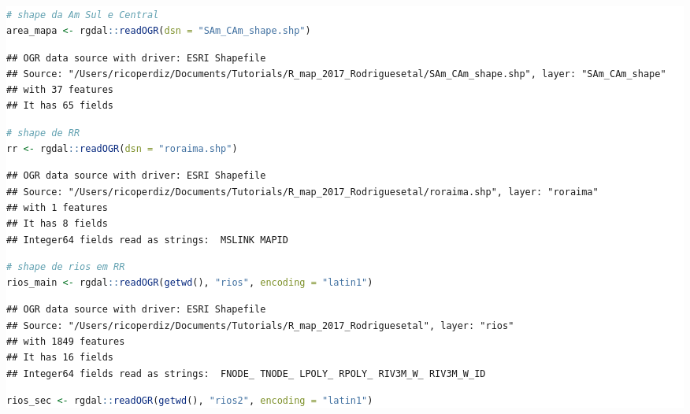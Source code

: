 ``` r
# shape da Am Sul e Central
area_mapa <- rgdal::readOGR(dsn = "SAm_CAm_shape.shp")
```

    ## OGR data source with driver: ESRI Shapefile 
    ## Source: "/Users/ricoperdiz/Documents/Tutorials/R_map_2017_Rodriguesetal/SAm_CAm_shape.shp", layer: "SAm_CAm_shape"
    ## with 37 features
    ## It has 65 fields

``` r
# shape de RR
rr <- rgdal::readOGR(dsn = "roraima.shp")
```

    ## OGR data source with driver: ESRI Shapefile 
    ## Source: "/Users/ricoperdiz/Documents/Tutorials/R_map_2017_Rodriguesetal/roraima.shp", layer: "roraima"
    ## with 1 features
    ## It has 8 fields
    ## Integer64 fields read as strings:  MSLINK MAPID

``` r
# shape de rios em RR
rios_main <- rgdal::readOGR(getwd(), "rios", encoding = "latin1")
```

    ## OGR data source with driver: ESRI Shapefile 
    ## Source: "/Users/ricoperdiz/Documents/Tutorials/R_map_2017_Rodriguesetal", layer: "rios"
    ## with 1849 features
    ## It has 16 fields
    ## Integer64 fields read as strings:  FNODE_ TNODE_ LPOLY_ RPOLY_ RIV3M_W_ RIV3M_W_ID

``` r
rios_sec <- rgdal::readOGR(getwd(), "rios2", encoding = "latin1")
```
